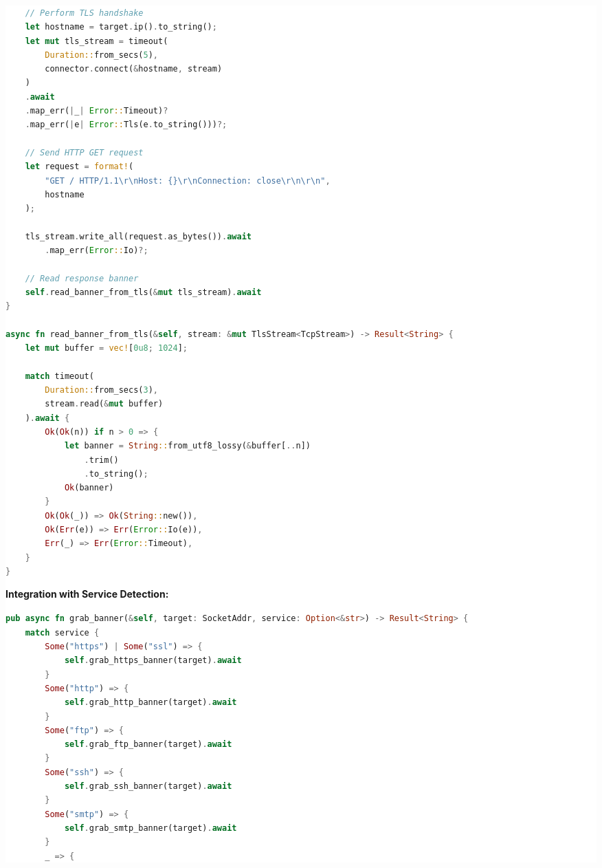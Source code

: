 ```rust
    // Perform TLS handshake
    let hostname = target.ip().to_string();
    let mut tls_stream = timeout(
        Duration::from_secs(5),
        connector.connect(&hostname, stream)
    )
    .await
    .map_err(|_| Error::Timeout)?
    .map_err(|e| Error::Tls(e.to_string()))?;

    // Send HTTP GET request
    let request = format!(
        "GET / HTTP/1.1\r\nHost: {}\r\nConnection: close\r\n\r\n",
        hostname
    );

    tls_stream.write_all(request.as_bytes()).await
        .map_err(Error::Io)?;

    // Read response banner
    self.read_banner_from_tls(&mut tls_stream).await
}

async fn read_banner_from_tls(&self, stream: &mut TlsStream<TcpStream>) -> Result<String> {
    let mut buffer = vec![0u8; 1024];

    match timeout(
        Duration::from_secs(3),
        stream.read(&mut buffer)
    ).await {
        Ok(Ok(n)) if n > 0 => {
            let banner = String::from_utf8_lossy(&buffer[..n])
                .trim()
                .to_string();
            Ok(banner)
        }
        Ok(Ok(_)) => Ok(String::new()),
        Ok(Err(e)) => Err(Error::Io(e)),
        Err(_) => Err(Error::Timeout),
    }
}
```

**Integration with Service Detection:**

```rust
pub async fn grab_banner(&self, target: SocketAddr, service: Option<&str>) -> Result<String> {
    match service {
        Some("https") | Some("ssl") => {
            self.grab_https_banner(target).await
        }
        Some("http") => {
            self.grab_http_banner(target).await
        }
        Some("ftp") => {
            self.grab_ftp_banner(target).await
        }
        Some("ssh") => {
            self.grab_ssh_banner(target).await
        }
        Some("smtp") => {
            self.grab_smtp_banner(target).await
        }
        _ => {
```